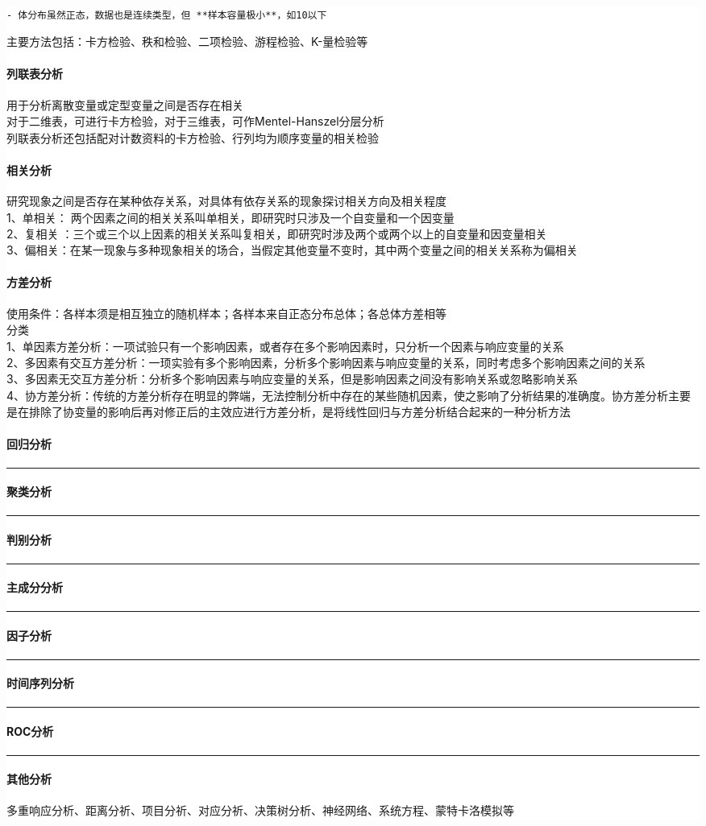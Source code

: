     - 体分布虽然正态，数据也是连续类型，但 **样本容量极小**，如10以下

主要方法包括：卡方检验、秩和检验、二项检验、游程检验、K-量检验等

#### 列联表分析

用于分析离散变量或定型变量之间是否存在相关  
对于二维表，可进行卡方检验，对于三维表，可作Mentel-Hanszel分层分析  
列联表分析还包括配对计数资料的卡方检验、行列均为顺序变量的相关检验  

#### 相关分析

研究现象之间是否存在某种依存关系，对具体有依存关系的现象探讨相关方向及相关程度  
1、单相关： 两个因素之间的相关关系叫单相关，即研究时只涉及一个自变量和一个因变量  
2、复相关 ：三个或三个以上因素的相关关系叫复相关，即研究时涉及两个或两个以上的自变量和因变量相关  
3、偏相关：在某一现象与多种现象相关的场合，当假定其他变量不变时，其中两个变量之间的相关关系称为偏相关  

#### 方差分析

使用条件：各样本须是相互独立的随机样本；各样本来自正态分布总体；各总体方差相等  
分类  
1、单因素方差分析：一项试验只有一个影响因素，或者存在多个影响因素时，只分析一个因素与响应变量的关系  
2、多因素有交互方差分析：一顼实验有多个影响因素，分析多个影响因素与响应变量的关系，同时考虑多个影响因素之间的关系  
3、多因素无交互方差分析：分析多个影响因素与响应变量的关系，但是影响因素之间没有影响关系或忽略影响关系  
4、协方差分祈：传统的方差分析存在明显的弊端，无法控制分析中存在的某些随机因素，使之影响了分祈结果的准确度。协方差分析主要是在排除了协变量的影响后再对修正后的主效应进行方差分析，是将线性回归与方差分析结合起来的一种分析方法  

#### 回归分析

***

#### 聚类分析

***

#### 判别分析

***

#### 主成分分析

***

#### 因子分析

***

#### 时间序列分析

***

#### ROC分析

***

#### 其他分析

多重响应分析、距离分祈、项目分祈、对应分祈、决策树分析、神经网络、系统方程、蒙特卡洛模拟等

